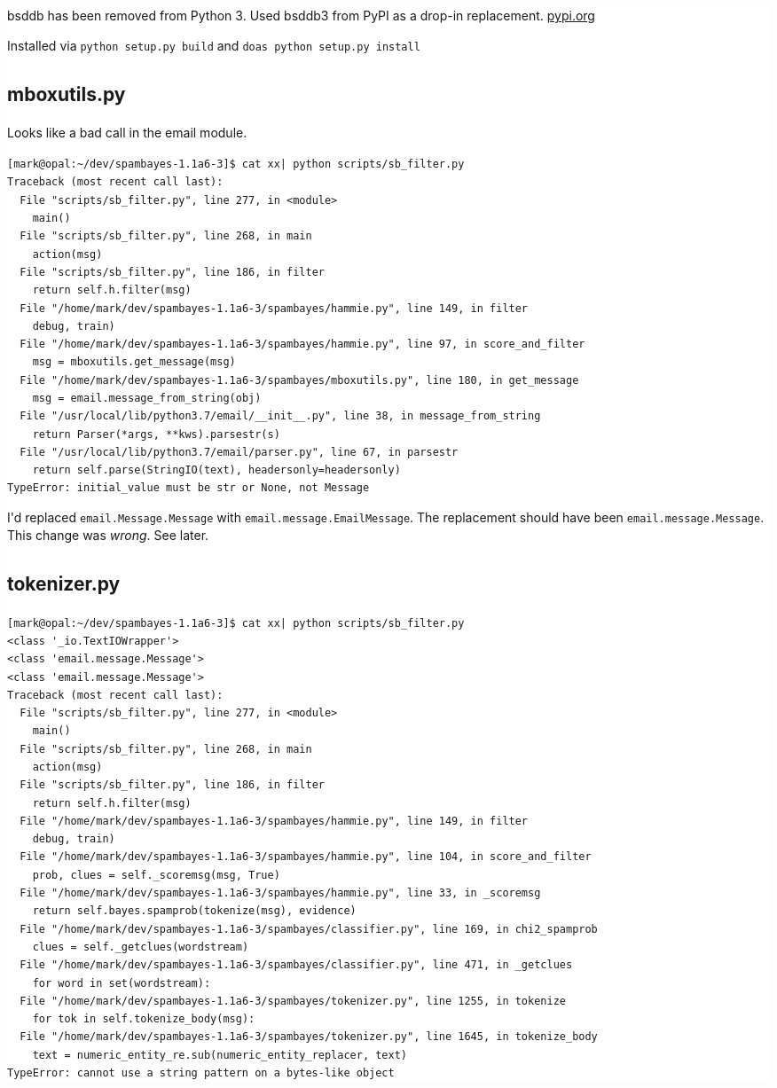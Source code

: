bsddb has been removed from Python 3. Used bsddb3 from PyPI as a
drop-in replacement. [pypi.org](https://pypi.org/project/bsddb3/)

Installed via `python setup.py build` and `doas python setup.py install`

## mboxutils.py

Looks like a bad call in the email module.

    [mark@opal:~/dev/spambayes-1.1a6-3]$ cat xx| python scripts/sb_filter.py
    Traceback (most recent call last):
      File "scripts/sb_filter.py", line 277, in <module>
        main()
      File "scripts/sb_filter.py", line 268, in main
        action(msg)
      File "scripts/sb_filter.py", line 186, in filter
        return self.h.filter(msg)
      File "/home/mark/dev/spambayes-1.1a6-3/spambayes/hammie.py", line 149, in filter
        debug, train)
      File "/home/mark/dev/spambayes-1.1a6-3/spambayes/hammie.py", line 97, in score_and_filter
        msg = mboxutils.get_message(msg)
      File "/home/mark/dev/spambayes-1.1a6-3/spambayes/mboxutils.py", line 180, in get_message
        msg = email.message_from_string(obj)
      File "/usr/local/lib/python3.7/email/__init__.py", line 38, in message_from_string
        return Parser(*args, **kws).parsestr(s)
      File "/usr/local/lib/python3.7/email/parser.py", line 67, in parsestr
        return self.parse(StringIO(text), headersonly=headersonly)
    TypeError: initial_value must be str or None, not Message

I'd replaced `email.Message.Message` with
`email.message.EmailMessage`.  The replacement should have been
`email.message.Message`. This change was *wrong*.  See later.

## tokenizer.py

    [mark@opal:~/dev/spambayes-1.1a6-3]$ cat xx| python scripts/sb_filter.py
    <class '_io.TextIOWrapper'>
    <class 'email.message.Message'>
    <class 'email.message.Message'>
    Traceback (most recent call last):
      File "scripts/sb_filter.py", line 277, in <module>
        main()
      File "scripts/sb_filter.py", line 268, in main
        action(msg)
      File "scripts/sb_filter.py", line 186, in filter
        return self.h.filter(msg)
      File "/home/mark/dev/spambayes-1.1a6-3/spambayes/hammie.py", line 149, in filter
        debug, train)
      File "/home/mark/dev/spambayes-1.1a6-3/spambayes/hammie.py", line 104, in score_and_filter
        prob, clues = self._scoremsg(msg, True)
      File "/home/mark/dev/spambayes-1.1a6-3/spambayes/hammie.py", line 33, in _scoremsg
        return self.bayes.spamprob(tokenize(msg), evidence)
      File "/home/mark/dev/spambayes-1.1a6-3/spambayes/classifier.py", line 169, in chi2_spamprob
        clues = self._getclues(wordstream)
      File "/home/mark/dev/spambayes-1.1a6-3/spambayes/classifier.py", line 471, in _getclues
        for word in set(wordstream):
      File "/home/mark/dev/spambayes-1.1a6-3/spambayes/tokenizer.py", line 1255, in tokenize
        for tok in self.tokenize_body(msg):
      File "/home/mark/dev/spambayes-1.1a6-3/spambayes/tokenizer.py", line 1645, in tokenize_body
        text = numeric_entity_re.sub(numeric_entity_replacer, text)
    TypeError: cannot use a string pattern on a bytes-like object
